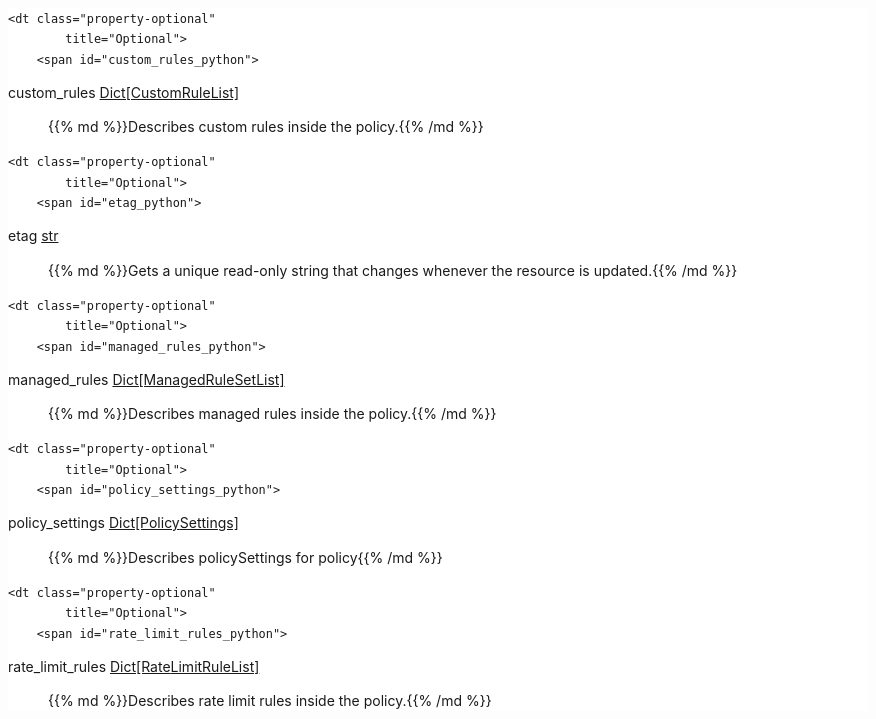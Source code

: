     <dt class="property-optional"
            title="Optional">
        <span id="custom_rules_python">
<a href="#custom_rules_python" style="color: inherit; text-decoration: inherit;">custom_<wbr>rules</a>
</span> 
        <span class="property-indicator"></span>
        <span class="property-type"><a href="#customrulelist">Dict[Custom<wbr>Rule<wbr>List]</a></span>
    </dt>
    <dd>{{% md %}}Describes custom rules inside the policy.{{% /md %}}</dd>

    <dt class="property-optional"
            title="Optional">
        <span id="etag_python">
<a href="#etag_python" style="color: inherit; text-decoration: inherit;">etag</a>
</span> 
        <span class="property-indicator"></span>
        <span class="property-type"><a href="https://docs.python.org/3/library/stdtypes.html">str</a></span>
    </dt>
    <dd>{{% md %}}Gets a unique read-only string that changes whenever the resource is updated.{{% /md %}}</dd>

    <dt class="property-optional"
            title="Optional">
        <span id="managed_rules_python">
<a href="#managed_rules_python" style="color: inherit; text-decoration: inherit;">managed_<wbr>rules</a>
</span> 
        <span class="property-indicator"></span>
        <span class="property-type"><a href="#managedrulesetlist">Dict[Managed<wbr>Rule<wbr>Set<wbr>List]</a></span>
    </dt>
    <dd>{{% md %}}Describes managed rules inside the policy.{{% /md %}}</dd>

    <dt class="property-optional"
            title="Optional">
        <span id="policy_settings_python">
<a href="#policy_settings_python" style="color: inherit; text-decoration: inherit;">policy_<wbr>settings</a>
</span> 
        <span class="property-indicator"></span>
        <span class="property-type"><a href="#policysettings">Dict[Policy<wbr>Settings]</a></span>
    </dt>
    <dd>{{% md %}}Describes  policySettings for policy{{% /md %}}</dd>

    <dt class="property-optional"
            title="Optional">
        <span id="rate_limit_rules_python">
<a href="#rate_limit_rules_python" style="color: inherit; text-decoration: inherit;">rate_<wbr>limit_<wbr>rules</a>
</span> 
        <span class="property-indicator"></span>
        <span class="property-type"><a href="#ratelimitrulelist">Dict[Rate<wbr>Limit<wbr>Rule<wbr>List]</a></span>
    </dt>
    <dd>{{% md %}}Describes rate limit rules inside the policy.{{% /md %}}</dd>
